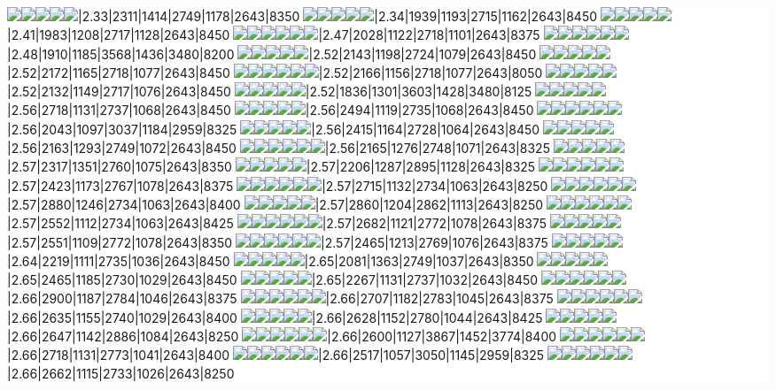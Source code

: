 ![](/item/3153.png)![](/item/3036.png)![](/item/1001.png)![](/item/1055.png)![](/item/1038.png)|2.33|2311|1414|2749|1178|2643|8350
![](/item/6672.png)![](/item/3087.png)![](/item/1053.png)![](/item/1055.png)![](/item/3006.png)|2.34|1939|1193|2715|1162|2643|8450
![](/item/6672.png)![](/item/3095.png)![](/item/1053.png)![](/item/1055.png)![](/item/3006.png)|2.41|1983|1208|2717|1128|2643|8450
![](/item/6672.png)![](/item/3046.png)![](/item/1053.png)![](/item/1055.png)![](/item/1037.png)![](/item/1036.png)|2.47|2028|1122|2718|1101|2643|8375
![](/item/6672.png)![](/item/3091.png)![](/item/1001.png)![](/item/1053.png)![](/item/1055.png)![](/item/1036.png)|2.48|1910|1185|3568|1436|3480|8200
![](/item/6672.png)![](/item/3036.png)![](/item/1053.png)![](/item/1055.png)![](/item/3006.png)|2.52|2143|1198|2724|1079|2643|8450
![](/item/6672.png)![](/item/6696.png)![](/item/1053.png)![](/item/1055.png)![](/item/3006.png)|2.52|2172|1165|2718|1077|2643|8450
![](/item/6672.png)![](/item/3006.png)![](/item/1053.png)![](/item/1055.png)![](/item/1038.png)![](/item/1038.png)|2.52|2166|1156|2718|1077|2643|8050
![](/item/6672.png)![](/item/6693.png)![](/item/1053.png)![](/item/1055.png)![](/item/3006.png)|2.52|2132|1149|2717|1076|2643|8450
![](/item/3153.png)![](/item/3091.png)![](/item/1001.png)![](/item/1055.png)![](/item/1037.png)|2.52|1836|1301|3603|1428|3480|8125
![](/item/6676.png)![](/item/6696.png)![](/item/1053.png)![](/item/1055.png)![](/item/3006.png)|2.56|2718|1131|2737|1068|2643|8450
![](/item/3036.png)![](/item/6696.png)![](/item/1053.png)![](/item/1055.png)![](/item/3006.png)|2.56|2494|1119|2735|1068|2643|8450
![](/item/6672.png)![](/item/6609.png)![](/item/1001.png)![](/item/1053.png)![](/item/1055.png)![](/item/1037.png)|2.56|2043|1097|3037|1184|2959|8325
![](/item/6676.png)![](/item/3087.png)![](/item/1053.png)![](/item/1055.png)![](/item/3006.png)|2.56|2415|1164|2728|1064|2643|8450
![](/item/3153.png)![](/item/3179.png)![](/item/1055.png)![](/item/1038.png)![](/item/3006.png)|2.56|2163|1293|2749|1072|2643|8450
![](/item/3006.png)![](/item/3153.png)![](/item/1055.png)![](/item/1038.png)![](/item/1038.png)![](/item/1037.png)|2.56|2165|1276|2748|1071|2643|8325
![](/item/3153.png)![](/item/6696.png)![](/item/1001.png)![](/item/1055.png)![](/item/1038.png)|2.57|2317|1351|2760|1075|2643|8350
![](/item/3074.png)![](/item/3153.png)![](/item/1001.png)![](/item/1055.png)![](/item/1037.png)|2.57|2206|1287|2895|1128|2643|8325
![](/item/3074.png)![](/item/3087.png)![](/item/1001.png)![](/item/1055.png)![](/item/1037.png)![](/item/1036.png)|2.57|2423|1173|2767|1078|2643|8375
![](/item/3179.png)![](/item/6696.png)![](/item/1001.png)![](/item/1053.png)![](/item/1055.png)![](/item/1038.png)|2.57|2715|1132|2734|1063|2643|8250
![](/item/6676.png)![](/item/3031.png)![](/item/1001.png)![](/item/1053.png)![](/item/1055.png)![](/item/1036.png)|2.57|2880|1246|2734|1063|2643|8400
![](/item/6676.png)![](/item/3072.png)![](/item/1001.png)![](/item/1055.png)![](/item/1038.png)|2.57|2860|1204|2862|1113|2643|8250
![](/item/6696.png)![](/item/3508.png)![](/item/1001.png)![](/item/1053.png)![](/item/1055.png)![](/item/1037.png)|2.57|2552|1112|2734|1063|2643|8425
![](/item/3074.png)![](/item/6696.png)![](/item/1001.png)![](/item/1055.png)![](/item/1037.png)![](/item/1036.png)|2.57|2682|1121|2772|1078|2643|8375
![](/item/3074.png)![](/item/3508.png)![](/item/1001.png)![](/item/1055.png)![](/item/1038.png)|2.57|2551|1109|2772|1078|2643|8350
![](/item/3074.png)![](/item/3095.png)![](/item/1001.png)![](/item/1055.png)![](/item/1037.png)![](/item/1036.png)|2.57|2465|1213|2769|1076|2643|8375
![](/item/3087.png)![](/item/6696.png)![](/item/1053.png)![](/item/1055.png)![](/item/3006.png)|2.64|2219|1111|2735|1036|2643|8450
![](/item/3153.png)![](/item/3087.png)![](/item/1001.png)![](/item/1055.png)![](/item/1038.png)|2.65|2081|1363|2749|1037|2643|8350
![](/item/3095.png)![](/item/6676.png)![](/item/1053.png)![](/item/1055.png)![](/item/3006.png)|2.65|2465|1185|2730|1029|2643|8450
![](/item/3095.png)![](/item/6696.png)![](/item/1053.png)![](/item/1055.png)![](/item/3006.png)|2.65|2267|1131|2737|1032|2643|8450
![](/item/3074.png)![](/item/6676.png)![](/item/1001.png)![](/item/1055.png)![](/item/1037.png)![](/item/1036.png)|2.66|2900|1187|2784|1046|2643|8375
![](/item/3074.png)![](/item/3036.png)![](/item/1001.png)![](/item/1055.png)![](/item/1037.png)![](/item/1036.png)|2.66|2707|1182|2783|1045|2643|8375
![](/item/3031.png)![](/item/6696.png)![](/item/1001.png)![](/item/1053.png)![](/item/1055.png)![](/item/1036.png)|2.66|2635|1155|2740|1029|2643|8400
![](/item/3074.png)![](/item/3031.png)![](/item/1001.png)![](/item/1055.png)![](/item/1037.png)|2.66|2628|1152|2780|1044|2643|8425
![](/item/3072.png)![](/item/6696.png)![](/item/1001.png)![](/item/1055.png)![](/item/1038.png)|2.66|2647|1142|2886|1084|2643|8250
![](/item/6673.png)![](/item/6696.png)![](/item/1001.png)![](/item/1055.png)![](/item/1038.png)![](/item/1036.png)|2.66|2600|1127|3867|1452|3774|8400
![](/item/3074.png)![](/item/6695.png)![](/item/1001.png)![](/item/1055.png)![](/item/1038.png)![](/item/1036.png)|2.66|2718|1131|2773|1041|2643|8400
![](/item/6676.png)![](/item/6609.png)![](/item/1001.png)![](/item/1053.png)![](/item/1055.png)![](/item/1037.png)|2.66|2517|1057|3050|1145|2959|8325
![](/item/3179.png)![](/item/6693.png)![](/item/1001.png)![](/item/1053.png)![](/item/1055.png)![](/item/1038.png)|2.66|2662|1115|2733|1026|2643|8250